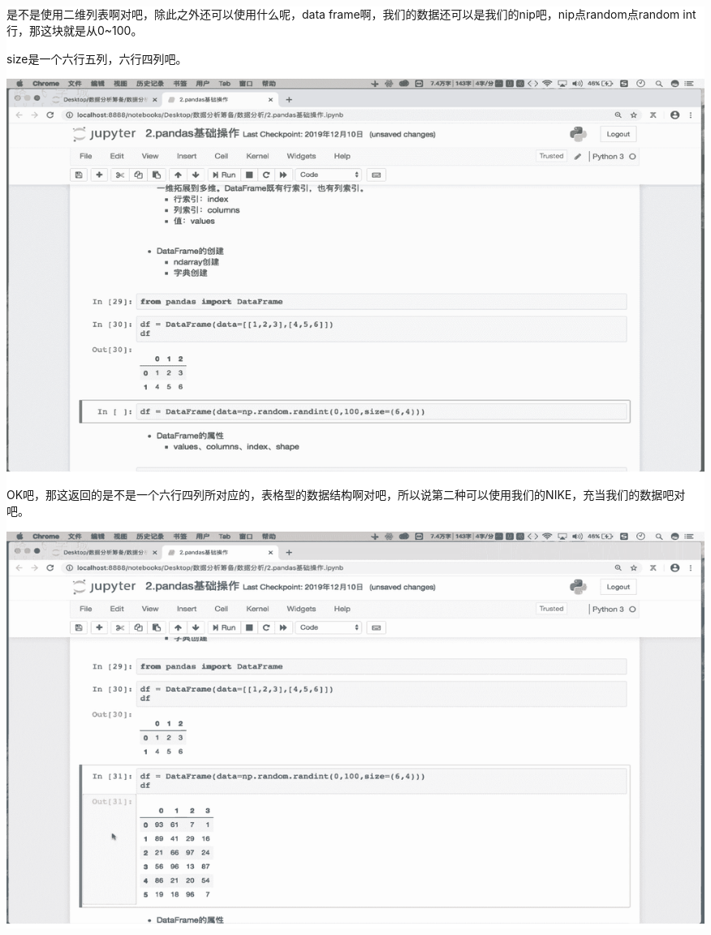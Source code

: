 是不是使用二维列表啊对吧，除此之外还可以使用什么呢，data frame啊，我们的数据还可以是我们的nip吧，nip点random点random int行，那这块就是从0~100。

size是一个六行五列，六行四列吧。

![](img/e948087daaa41f9ed0d09fe8b2f6449e_24.png)

OK吧，那这返回的是不是一个六行四列所对应的，表格型的数据结构啊对吧，所以说第二种可以使用我们的NIKE，充当我们的数据吧对吧。



![](img/e948087daaa41f9ed0d09fe8b2f6449e_26.png)
